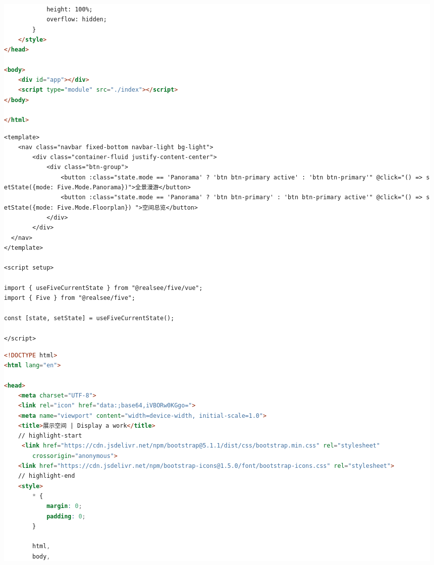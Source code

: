```html title="src/1.displaying-work/index.html"
            height: 100%;
            overflow: hidden;
        }
    </style>
</head>

<body>
    <div id="app"></div>
    <script type="module" src="./index"></script>
</body>

</html>
```

```vue title="src/1.displaying-work/ModeController.vue"
<template>
    <nav class="navbar fixed-bottom navbar-light bg-light">
        <div class="container-fluid justify-content-center">
            <div class="btn-group">
                <button :class="state.mode == 'Panorama' ? 'btn btn-primary active' : 'btn btn-primary'" @click="() => setState({mode: Five.Mode.Panorama})">全景漫游</button>
                <button :class="state.mode == 'Panorama' ? 'btn btn-primary' : 'btn btn-primary active'" @click="() => setState({mode: Five.Mode.Floorplan}) ">空间总览</button>
            </div>
        </div>
  </nav>
</template>

<script setup>

import { useFiveCurrentState } from "@realsee/five/vue";
import { Five } from "@realsee/five";

const [state, setState] = useFiveCurrentState();

</script>
```

</TabItem>
<TabItem value="TypeScript" label="TypeScript">

```html title="src/1.displaying-work/index.html"
<!DOCTYPE html>
<html lang="en">

<head>
    <meta charset="UTF-8">
    <link rel="icon" href="data:;base64,iVBORw0KGgo=">
    <meta name="viewport" content="width=device-width, initial-scale=1.0">
    <title>展示空间 | Display a work</title>
    // highlight-start
     <link href="https://cdn.jsdelivr.net/npm/bootstrap@5.1.1/dist/css/bootstrap.min.css" rel="stylesheet"
        crossorigin="anonymous">
    <link href="https://cdn.jsdelivr.net/npm/bootstrap-icons@1.5.0/font/bootstrap-icons.css" rel="stylesheet">
    // highlight-end
    <style>
        * {
            margin: 0;
            padding: 0;
        }

        html,
        body,
```